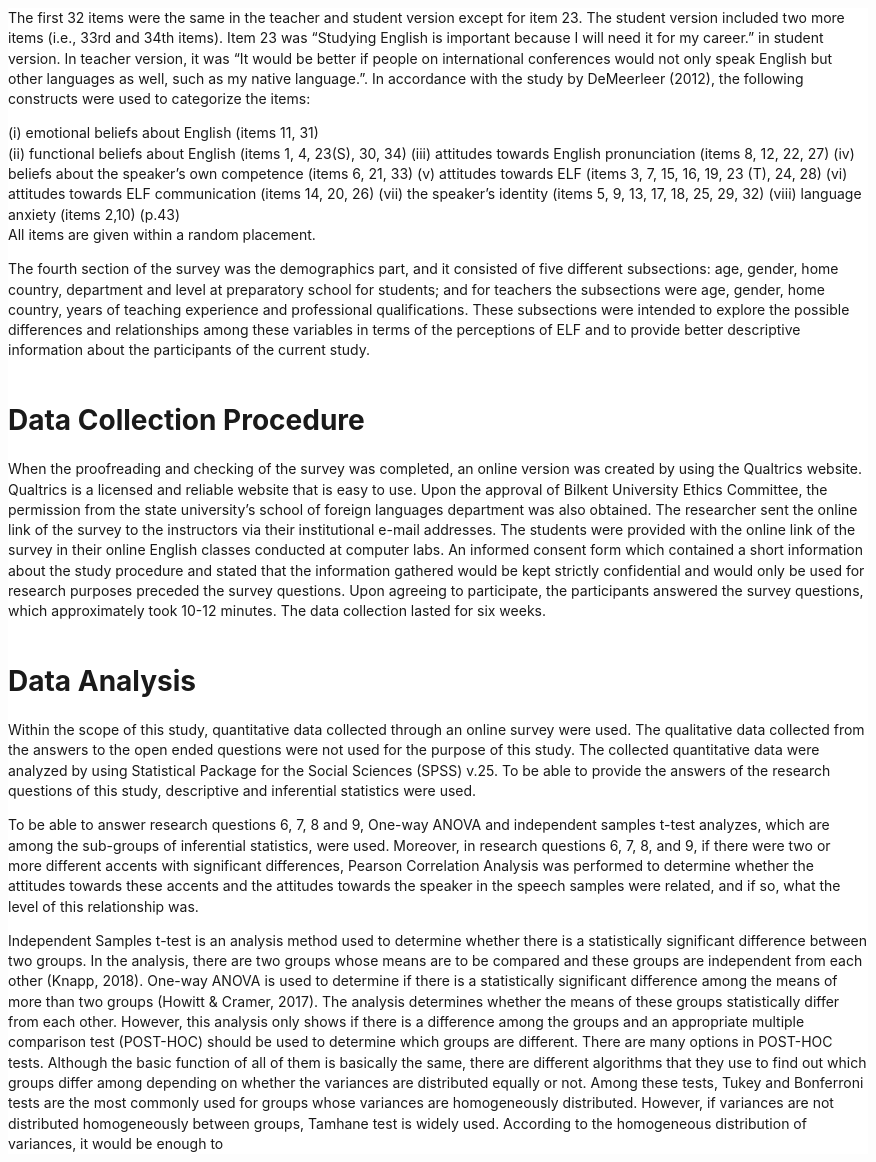 The first 32 items were the same in the teacher and student version except for item 23. The student version included two more items (i.e., 33rd and 34th items). Item 23 was “Studying English is important because I will need it for my career.” in student version. In teacher version, it was “It would be better if people on international conferences would not only speak English but other languages as well, such as my native language.”. In accordance with the study by DeMeerleer (2012), the following constructs were used to categorize the items:

(i) emotional beliefs about English (items 11, 31)   
(ii) functional beliefs about English (items 1, 4, 23(S), 30, 34) (iii) attitudes towards English pronunciation (items 8, 12, 22, 27) (iv) beliefs about the speaker’s own competence (items 6, 21, 33) (v) attitudes towards ELF (items 3, 7, 15, 16, 19, 23 (T), 24, 28) (vi) attitudes towards ELF communication (items 14, 20, 26) (vii) the speaker’s identity (items 5, 9, 13, 17, 18, 25, 29, 32) (viii) language anxiety (items 2,10) (p.43)   
All items are given within a random placement.

The fourth section of the survey was the demographics part, and it consisted of five different subsections: age, gender, home country, department and level at preparatory school for students; and for teachers the subsections were age, gender, home country, years of teaching experience and professional qualifications. These subsections were intended to explore the possible differences and relationships among these variables in terms of the perceptions of ELF and to provide better descriptive information about the participants of the current study.

# Data Collection Procedure

When the proofreading and checking of the survey was completed, an online version was created by using the Qualtrics website. Qualtrics is a licensed and reliable website that is easy to use. Upon the approval of Bilkent University Ethics Committee, the permission from the state university’s school of foreign languages department was also obtained. The researcher sent the online link of the survey to the instructors via their institutional e-mail addresses. The students were provided with the online link of the survey in their online English classes conducted at computer labs. An informed consent form which contained a short information about the study procedure and stated that the information gathered would be kept strictly confidential and would only be used for research purposes preceded the survey questions. Upon agreeing to participate, the participants answered the survey questions, which approximately took 10-12 minutes. The data collection lasted for six weeks.

# Data Analysis

Within the scope of this study, quantitative data collected through an online survey were used. The qualitative data collected from the answers to the open ended questions were not used for the purpose of this study. The collected quantitative data were analyzed by using Statistical Package for the Social Sciences (SPSS) v.25. To be able to provide the answers of the research questions of this study, descriptive and inferential statistics were used.

To be able to answer research questions 6, 7, 8 and 9, One-way ANOVA and independent samples t-test analyzes, which are among the sub-groups of inferential statistics, were used. Moreover, in research questions 6, 7, 8, and 9, if there were two or more different accents with significant differences, Pearson Correlation Analysis was performed to determine whether the attitudes towards these accents and the attitudes towards the speaker in the speech samples were related, and if so, what the level of this relationship was.

Independent Samples t-test is an analysis method used to determine whether there is a statistically significant difference between two groups. In the analysis, there are two groups whose means are to be compared and these groups are independent from each other (Knapp, 2018). One-way ANOVA is used to determine if there is a statistically significant difference among the means of more than two groups (Howitt & Cramer, 2017). The analysis determines whether the means of these groups statistically differ from each other. However, this analysis only shows if there is a difference among the groups and an appropriate multiple comparison test (POST-HOC) should be used to determine which groups are different. There are many options in POST-HOC tests. Although the basic function of all of them is basically the same, there are different algorithms that they use to find out which groups differ among depending on whether the variances are distributed equally or not. Among these tests, Tukey and Bonferroni tests are the most commonly used for groups whose variances are homogeneously distributed. However, if variances are not distributed homogeneously between groups, Tamhane test is widely used. According to the homogeneous distribution of variances, it would be enough to
